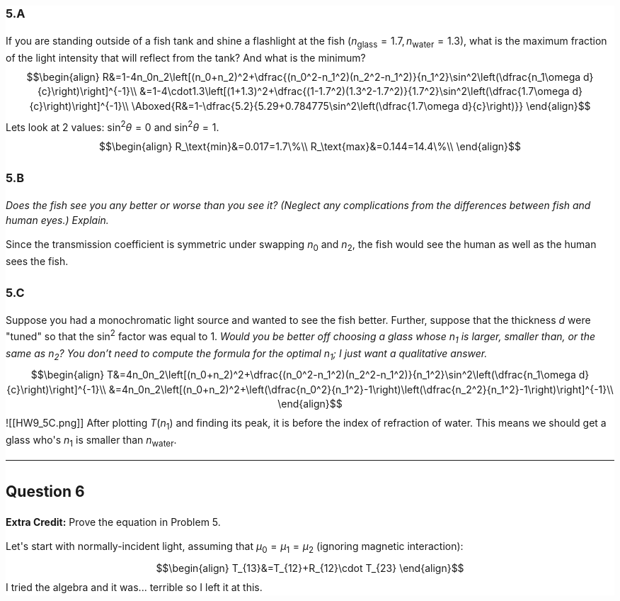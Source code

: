 ### 5.A
If you are standing outside of a fish tank and shine a flashlight at the fish ($n_\text{glass}=1.7, n_\text{water}=1.3$), what is the maximum fraction of the light intensity that will reflect from the tank? And what is the minimum?
$$\begin{align}
R&=1-4n_0n_2\left[(n_0+n_2)^2+\dfrac{(n_0^2-n_1^2)(n_2^2-n_1^2)}{n_1^2}\sin^2\left(\dfrac{n_1\omega d}{c}\right)\right]^{-1}\\
&=1-4\cdot1.3\left[(1+1.3)^2+\dfrac{(1-1.7^2)(1.3^2-1.7^2)}{1.7^2}\sin^2\left(\dfrac{1.7\omega d}{c}\right)\right]^{-1}\\
\Aboxed{R&=1-\dfrac{5.2}{5.29+0.784775\sin^2\left(\dfrac{1.7\omega d}{c}\right)}}
\end{align}$$
Lets look at 2 values: $\sin^2\theta=0$ and $\sin^2\theta=1$.
$$\begin{align}
R_\text{min}&=0.017=1.7\%\\
R_\text{max}&=0.144=14.4\%\\
\end{align}$$
### 5.B
*Does the fish see you any better or worse than you see it? (Neglect any complications from the differences between fish and human eyes.) Explain.*

Since the transmission coefficient is symmetric under swapping $n_0$ and $n_2$, the fish would see the human as well as the human sees the fish. 

### 5.C
Suppose you had a monochromatic light source and wanted to see the fish better. Further, suppose that the thickness $d$ were "tuned" so that the $\sin^2$ factor was equal to $1$. *Would you be better off choosing a glass whose $n_1$ is larger, smaller than, or the same as $n_2$? You don’t need to compute the formula for the optimal $n_1$; I just want a qualitative answer.*
$$\begin{align}
T&=4n_0n_2\left[(n_0+n_2)^2+\dfrac{(n_0^2-n_1^2)(n_2^2-n_1^2)}{n_1^2}\sin^2\left(\dfrac{n_1\omega d}{c}\right)\right]^{-1}\\
&=4n_0n_2\left[(n_0+n_2)^2+\left(\dfrac{n_0^2}{n_1^2}-1\right)\left(\dfrac{n_2^2}{n_1^2}-1\right)\right]^{-1}\\
\end{align}$$
![[HW9_5C.png]]
After plotting $T(n_1)$ and finding its peak, it is before the index of refraction of water.
This means we should get a glass who's $n_1$ is smaller than $n_\text{water}$.

---
## Question 6
**Extra Credit:** Prove the equation in Problem 5.

Let's start with normally-incident light, assuming that $\mu_0=\mu_1=\mu_2$ (ignoring magnetic interaction):
$$\begin{align}
T_{13}&=T_{12}+R_{12}\cdot T_{23}
\end{align}$$
I tried the algebra and it was... terrible so I left it at this.
